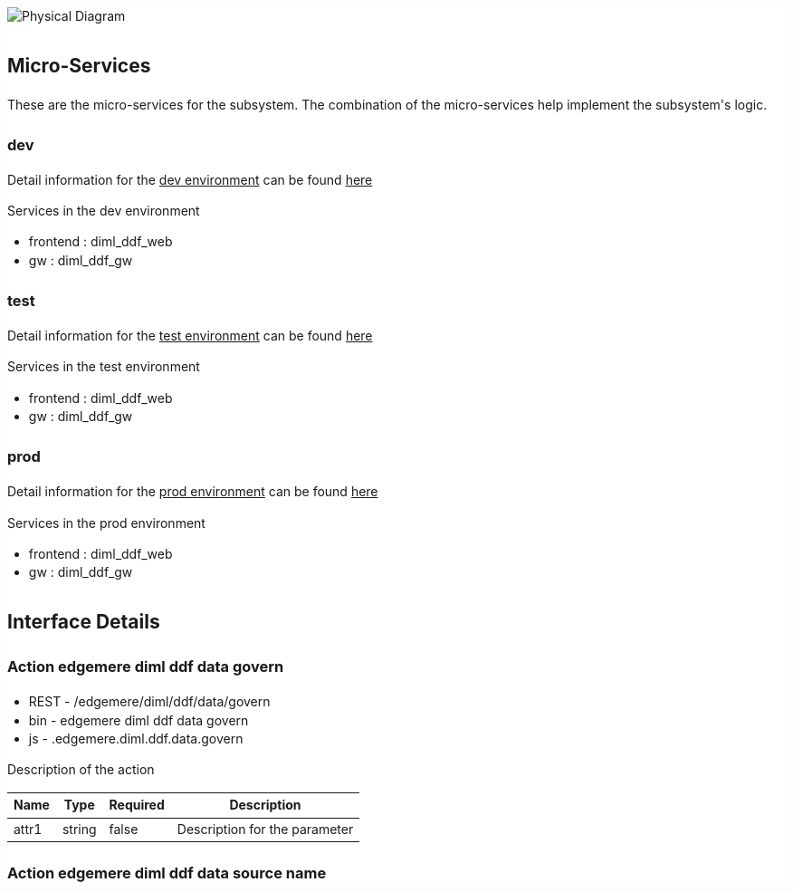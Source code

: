 ![Physical Diagram](./physical.svg)

## Micro-Services
These are the micro-services for the subsystem. The combination of the micro-services help implement
the subsystem's logic.

### dev
Detail information for the [dev environment](environment--edgemere-diml-ddf-dev)
can be found [here](environment--edgemere-diml-ddf-dev)

Services in the dev environment

* frontend : diml_ddf_web
* gw : diml_ddf_gw

### test
Detail information for the [test environment](environment--edgemere-diml-ddf-test)
can be found [here](environment--edgemere-diml-ddf-test)

Services in the test environment

* frontend : diml_ddf_web
* gw : diml_ddf_gw

### prod
Detail information for the [prod environment](environment--edgemere-diml-ddf-prod)
can be found [here](environment--edgemere-diml-ddf-prod)

Services in the prod environment

* frontend : diml_ddf_web
* gw : diml_ddf_gw


## Interface Details


### Action  edgemere diml ddf data govern

* REST - /edgemere/diml/ddf/data/govern
* bin -  edgemere diml ddf data govern
* js - .edgemere.diml.ddf.data.govern

Description of the action

| Name | Type | Required | Description |
|---|---|---|---|
| attr1 | string |false | Description for the parameter |




### Action  edgemere diml ddf data source name
